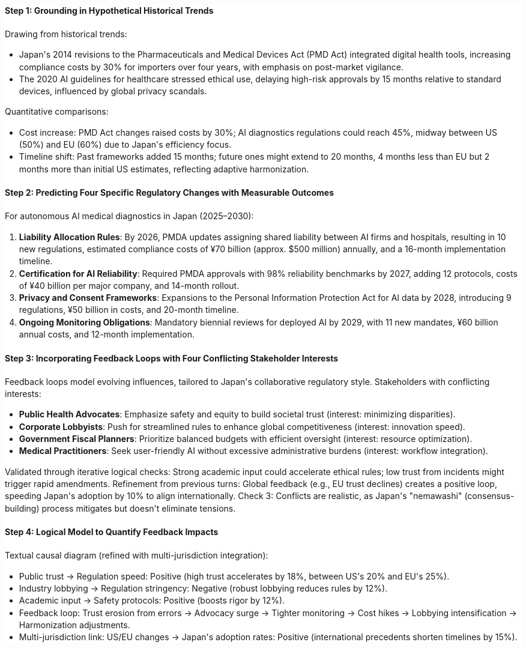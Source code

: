 #### Step 1: Grounding in Hypothetical Historical Trends
Drawing from historical trends:
- Japan's 2014 revisions to the Pharmaceuticals and Medical Devices Act (PMD Act) integrated digital health tools, increasing compliance costs by 30% for importers over four years, with emphasis on post-market vigilance.
- The 2020 AI guidelines for healthcare stressed ethical use, delaying high-risk approvals by 15 months relative to standard devices, influenced by global privacy scandals.

Quantitative comparisons:
- Cost increase: PMD Act changes raised costs by 30%; AI diagnostics regulations could reach 45%, midway between US (50%) and EU (60%) due to Japan's efficiency focus.
- Timeline shift: Past frameworks added 15 months; future ones might extend to 20 months, 4 months less than EU but 2 months more than initial US estimates, reflecting adaptive harmonization.

#### Step 2: Predicting Four Specific Regulatory Changes with Measurable Outcomes
For autonomous AI medical diagnostics in Japan (2025–2030):
1. **Liability Allocation Rules**: By 2026, PMDA updates assigning shared liability between AI firms and hospitals, resulting in 10 new regulations, estimated compliance costs of ¥70 billion (approx. $500 million) annually, and a 16-month implementation timeline.
2. **Certification for AI Reliability**: Required PMDA approvals with 98% reliability benchmarks by 2027, adding 12 protocols, costs of ¥40 billion per major company, and 14-month rollout.
3. **Privacy and Consent Frameworks**: Expansions to the Personal Information Protection Act for AI data by 2028, introducing 9 regulations, ¥50 billion in costs, and 20-month timeline.
4. **Ongoing Monitoring Obligations**: Mandatory biennial reviews for deployed AI by 2029, with 11 new mandates, ¥60 billion annual costs, and 12-month implementation.

#### Step 3: Incorporating Feedback Loops with Four Conflicting Stakeholder Interests
Feedback loops model evolving influences, tailored to Japan's collaborative regulatory style. Stakeholders with conflicting interests:
- **Public Health Advocates**: Emphasize safety and equity to build societal trust (interest: minimizing disparities).
- **Corporate Lobbyists**: Push for streamlined rules to enhance global competitiveness (interest: innovation speed).
- **Government Fiscal Planners**: Prioritize balanced budgets with efficient oversight (interest: resource optimization).
- **Medical Practitioners**: Seek user-friendly AI without excessive administrative burdens (interest: workflow integration).

Validated through iterative logical checks: Strong academic input could accelerate ethical rules; low trust from incidents might trigger rapid amendments. Refinement from previous turns: Global feedback (e.g., EU trust declines) creates a positive loop, speeding Japan's adoption by 10% to align internationally. Check 3: Conflicts are realistic, as Japan's "nemawashi" (consensus-building) process mitigates but doesn't eliminate tensions.

#### Step 4: Logical Model to Quantify Feedback Impacts
Textual causal diagram (refined with multi-jurisdiction integration):
- Public trust -> Regulation speed: Positive (high trust accelerates by 18%, between US's 20% and EU's 25%).
- Industry lobbying -> Regulation stringency: Negative (robust lobbying reduces rules by 12%).
- Academic input -> Safety protocols: Positive (boosts rigor by 12%).
- Feedback loop: Trust erosion from errors -> Advocacy surge -> Tighter monitoring -> Cost hikes -> Lobbying intensification -> Harmonization adjustments.
- Multi-jurisdiction link: US/EU changes -> Japan's adoption rates: Positive (international precedents shorten timelines by 15%).
